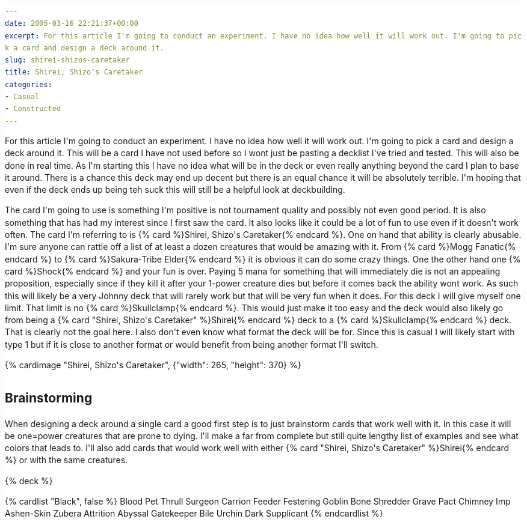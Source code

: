 ```yaml
---
date: 2005-03-16 22:21:37+00:00
excerpt: For this article I'm going to conduct an experiment. I have no idea how well it will work out. I'm going to pick a card and design a deck around it.
slug: shirei-shizos-caretaker
title: Shirei, Shizo's Caretaker
categories: 
- Casual
- Constructed
---
```


For this article I'm going to conduct an experiment. I have no idea how well it will work out. I'm going to pick a card and design a deck around it. This will be a card I have not used before so I wont just be pasting a decklist I've tried and tested. This will also be done in real time. As I'm starting this I have no idea what will be in the deck or even really anything beyond the card I plan to base it around. There is a chance this deck may end up decent but there is an equal chance it will be absolutely terrible. I'm hoping that even if the deck ends up being teh suck this will still be a helpful look at deckbuilding.


The card I'm going to use is something I'm positive is not tournament quality and possibly not even good period. It is also something that has had my interest since I first saw the card. It also looks like it could be a lot of fun to use even if it doesn't work often. The card I'm referring to is {% card %}Shirei, Shizo's Caretaker{% endcard %}. One on hand that ability is clearly abusable. I'm sure anyone can rattle off a list of at least a dozen creatures that would be amazing with it. From {% card %}Mogg Fanatic{% endcard %} to {% card %}Sakura-Tribe Elder{% endcard %} it is obvious it can do some crazy things. One the other hand one {% card %}Shock{% endcard %} and your fun is over. Paying 5 mana for something that will immediately die is not an appealing proposition, especially since if they kill it after your 1-power creature dies but before it comes back the ability wont work. As such this will likely be a very Johnny deck that will rarely work but that will be very fun when it does. For this deck I will give myself one limit. That limit is no {% card %}Skullclamp{% endcard %}. This would just make it too easy and the deck would also likely go from being a {% card "Shirei, Shizo's Caretaker" %}Shirei{% endcard %} deck to a {% card %}Skullclamp{% endcard %} deck. That is clearly not the goal here. I also don't even know what format the deck will be for. Since this is casual I will likely start with type 1 but if it is close to another format or would benefit from being another format I'll switch.

{% cardimage "Shirei, Shizo's Caretaker", {"width": 265, "height": 370} %}

## Brainstorming

When designing a deck around a single card a good first step is to just brainstorm cards that work well with it. In this case it will be one=power creatures that are prone to dying. I'll make a far from complete but still quite lengthy list of examples and see what colors that leads to. I'll also add cards that would work well with either {% card "Shirei, Shizo's Caretaker" %}Shirei{% endcard %} or with the same creatures.

{% deck %}

{% cardlist "Black", false %}
Blood Pet
Thrull Surgeon
Carrion Feeder
Festering Goblin
Bone Shredder
Grave Pact
Chimney Imp
Ashen-Skin Zubera
Attrition
Abyssal Gatekeeper
Bile Urchin
Dark Supplicant
{% endcardlist %}
